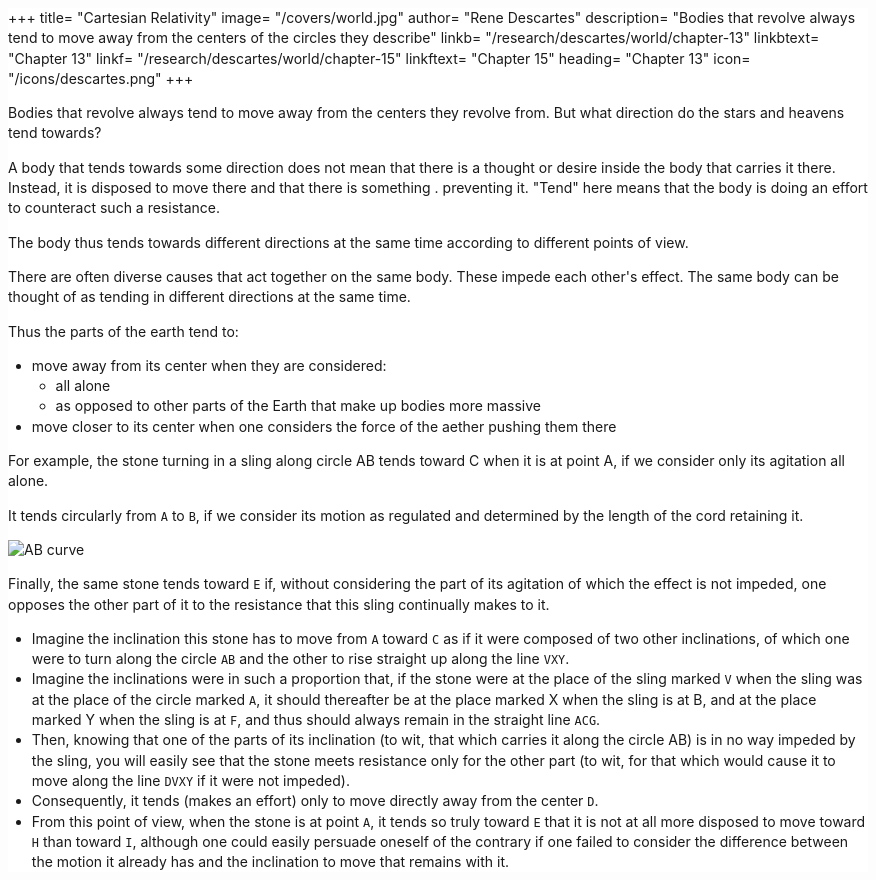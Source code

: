 +++
title= "Cartesian Relativity"
image= "/covers/world.jpg"
author= "Rene Descartes"
description= "Bodies that revolve always tend to move away from the centers of the circles they describe"
linkb= "/research/descartes/world/chapter-13"
linkbtext= "Chapter 13"
linkf= "/research/descartes/world/chapter-15"
linkftext= "Chapter 15"
heading= "Chapter 13"
icon= "/icons/descartes.png"
+++


Bodies that revolve always tend to move away from the centers they revolve from.  But what direction do the stars and heavens tend towards?



A body that tends towards some direction does not mean that there is a thought or desire inside the body that carries it there. Instead, it is disposed to move there and that there is something .  preventing it.  "Tend" here means that the body is doing an effort to counteract such a  resistance. 

The body thus tends towards different directions at the same time according to different points of view. 

There are often diverse causes that act together on the same body. These impede each other's effect. The same body can be thought of as tending in different directions at the same time. 

Thus the parts of the earth tend to:
- move away from its center when they are considered:
  - all alone
  - as opposed to other parts of the Earth that make up bodies more massive 
- move closer to its center when one considers the force of the aether  pushing them there

For example, the stone turning in a sling along circle AB tends toward C when it is at point A, if we consider only its agitation all alone. 

It tends circularly from `A` to `B`, if we consider its motion as regulated and determined by the length of the cord retaining it.

![AB curve](/graphics/physics/abc.png)

Finally, the same stone tends toward `E` if, without considering the part of its agitation of which the effect is not impeded, one opposes the other part of it to the resistance that this sling continually makes to it.
- Imagine the inclination this stone has to move from `A` toward `C` as if it were composed of two other inclinations, of which one were to turn along the circle `AB` and the other to rise straight up along the line `VXY`. 
- Imagine the inclinations were in such a proportion that, if the stone were at the place of the sling marked `V` when the sling was at the place of the circle marked `A`, it should thereafter be at the place marked X when the sling is at B, and at the place marked Y when the sling is at `F`, and thus should always remain in the straight line `ACG`. 
- Then, knowing that one of the parts of its inclination (to wit, that which carries it along the circle AB) is in no way impeded by the sling, you will easily see that the stone meets resistance only for the other part (to wit, for that which would cause it to move along the line `DVXY` if it were not impeded). 
- Consequently, it tends (makes an effort) only to move directly away from the center `D`. 
- From this point of view, when the stone is at point `A`, it tends so truly toward `E` that it is not at all more disposed to move toward `H` than toward `I`, although one could easily persuade oneself of the contrary if one failed to consider the difference between the motion it already has and the inclination to move that remains with it.
